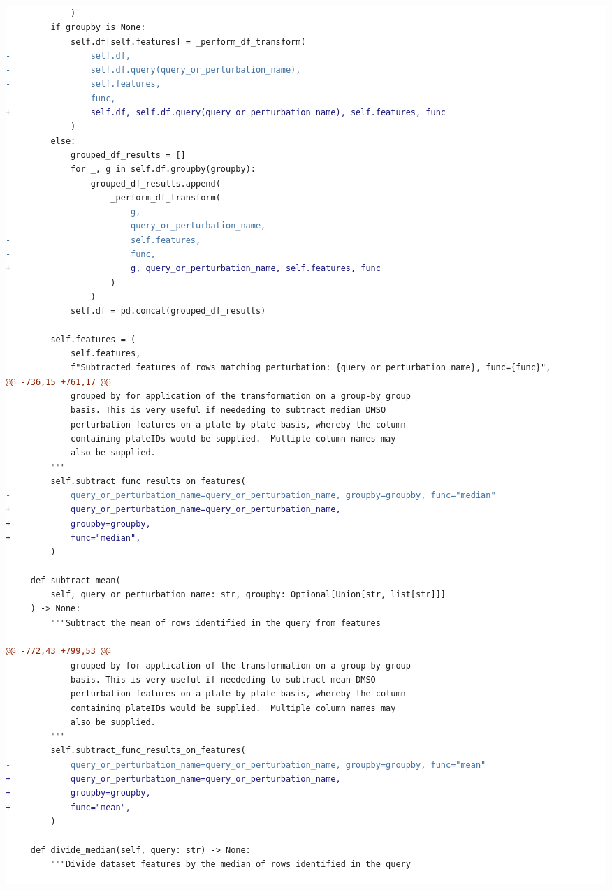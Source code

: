 ```diff
             )
         if groupby is None:
             self.df[self.features] = _perform_df_transform(
-                self.df,
-                self.df.query(query_or_perturbation_name),
-                self.features,
-                func,
+                self.df, self.df.query(query_or_perturbation_name), self.features, func
             )
         else:
             grouped_df_results = []
             for _, g in self.df.groupby(groupby):
                 grouped_df_results.append(
                     _perform_df_transform(
-                        g,
-                        query_or_perturbation_name,
-                        self.features,
-                        func,
+                        g, query_or_perturbation_name, self.features, func
                     )
                 )
             self.df = pd.concat(grouped_df_results)
 
         self.features = (
             self.features,
             f"Subtracted features of rows matching perturbation: {query_or_perturbation_name}, func={func}",
@@ -736,15 +761,17 @@
             grouped by for application of the transformation on a group-by group
             basis. This is very useful if neededing to subtract median DMSO
             perturbation features on a plate-by-plate basis, whereby the column
             containing plateIDs would be supplied.  Multiple column names may
             also be supplied.
         """
         self.subtract_func_results_on_features(
-            query_or_perturbation_name=query_or_perturbation_name, groupby=groupby, func="median"
+            query_or_perturbation_name=query_or_perturbation_name,
+            groupby=groupby,
+            func="median",
         )
 
     def subtract_mean(
         self, query_or_perturbation_name: str, groupby: Optional[Union[str, list[str]]]
     ) -> None:
         """Subtract the mean of rows identified in the query from features
 
@@ -772,43 +799,53 @@
             grouped by for application of the transformation on a group-by group
             basis. This is very useful if neededing to subtract mean DMSO
             perturbation features on a plate-by-plate basis, whereby the column
             containing plateIDs would be supplied.  Multiple column names may
             also be supplied.
         """
         self.subtract_func_results_on_features(
-            query_or_perturbation_name=query_or_perturbation_name, groupby=groupby, func="mean"
+            query_or_perturbation_name=query_or_perturbation_name,
+            groupby=groupby,
+            func="mean",
         )
 
     def divide_median(self, query: str) -> None:
         """Divide dataset features by the median of rows identified in the query
 
```